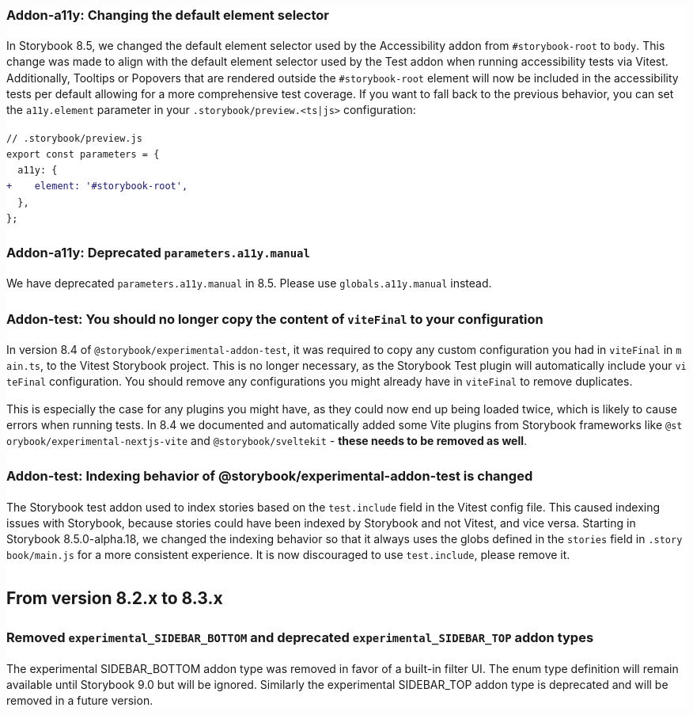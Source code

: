 ### Addon-a11y: Changing the default element selector

In Storybook 8.5, we changed the default element selector used by the Accessibility addon from `#storybook-root` to `body`. This change was made to align with the default element selector used by the Test addon when running accessibility tests via Vitest. Additionally, Tooltips or Popovers that are rendered outside the `#storybook-root` element will now be included in the accessibility tests per default allowing for a more comprehensive test coverage. If you want to fall back to the previous behavior, you can set the `a11y.element` parameter in your `.storybook/preview.<ts|js>` configuration:

```diff
// .storybook/preview.js
export const parameters = {
  a11y: {
+    element: '#storybook-root',
  },
};
```

### Addon-a11y: Deprecated `parameters.a11y.manual`

We have deprecated `parameters.a11y.manual` in 8.5. Please use `globals.a11y.manual` instead.

### Addon-test: You should no longer copy the content of `viteFinal` to your configuration

In version 8.4 of `@storybook/experimental-addon-test`, it was required to copy any custom configuration you had in `viteFinal` in `main.ts`, to the Vitest Storybook project. This is no longer necessary, as the Storybook Test plugin will automatically include your `viteFinal` configuration. You should remove any configurations you might already have in `viteFinal` to remove duplicates.

This is especially the case for any plugins you might have, as they could now end up being loaded twice, which is likely to cause errors when running tests. In 8.4 we documented and automatically added some Vite plugins from Storybook frameworks like `@storybook/experimental-nextjs-vite` and `@storybook/sveltekit` - **these needs to be removed as well**.

### Addon-test: Indexing behavior of @storybook/experimental-addon-test is changed

The Storybook test addon used to index stories based on the `test.include` field in the Vitest config file. This caused indexing issues with Storybook, because stories could have been indexed by Storybook and not Vitest, and vice versa. Starting in Storybook 8.5.0-alpha.18, we changed the indexing behavior so that it always uses the globs defined in the `stories` field in `.storybook/main.js` for a more consistent experience. It is now discouraged to use `test.include`, please remove it.

## From version 8.2.x to 8.3.x

### Removed `experimental_SIDEBAR_BOTTOM` and deprecated `experimental_SIDEBAR_TOP` addon types

The experimental SIDEBAR_BOTTOM addon type was removed in favor of a built-in filter UI. The enum type definition will remain available until Storybook 9.0 but will be ignored. Similarly the experimental SIDEBAR_TOP addon type is deprecated and will be removed in a future version.
